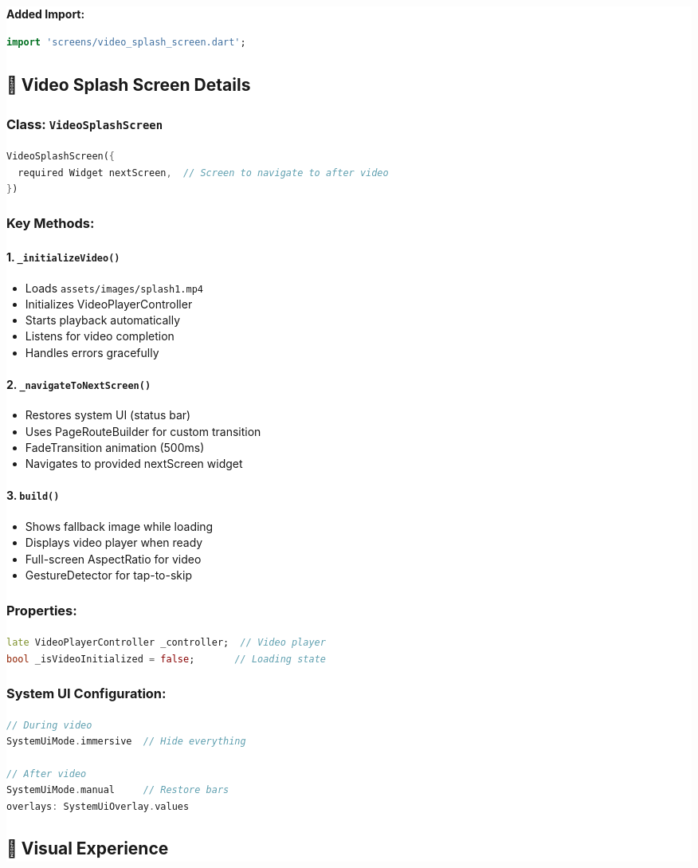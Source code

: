 **Added Import:**
```dart
import 'screens/video_splash_screen.dart';
```

## 📱 Video Splash Screen Details

### Class: `VideoSplashScreen`
```dart
VideoSplashScreen({
  required Widget nextScreen,  // Screen to navigate to after video
})
```

### Key Methods:

#### 1. `_initializeVideo()`
- Loads `assets/images/splash1.mp4`
- Initializes VideoPlayerController
- Starts playback automatically
- Listens for video completion
- Handles errors gracefully

#### 2. `_navigateToNextScreen()`
- Restores system UI (status bar)
- Uses PageRouteBuilder for custom transition
- FadeTransition animation (500ms)
- Navigates to provided nextScreen widget

#### 3. `build()`
- Shows fallback image while loading
- Displays video player when ready
- Full-screen AspectRatio for video
- GestureDetector for tap-to-skip

### Properties:
```dart
late VideoPlayerController _controller;  // Video player
bool _isVideoInitialized = false;       // Loading state
```

### System UI Configuration:
```dart
// During video
SystemUiMode.immersive  // Hide everything

// After video
SystemUiMode.manual     // Restore bars
overlays: SystemUiOverlay.values
```

## 🎨 Visual Experience
